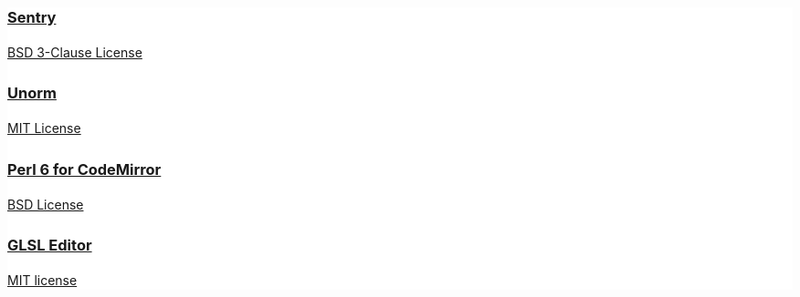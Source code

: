 ### [Sentry](https://github.com/getsentry)

[BSD 3-Clause License](https://github.com/getsentry/sentry-javascript/blob/master/LICENSE)

### [Unorm](https://github.com/walling/unorm)

[MIT License](https://github.com/walling/unorm/blob/master/LICENSE.md)

### [Perl 6 for CodeMirror](https://gist.github.com/espadrine/7f54306303b8c4cbca77)

[BSD License](https://gist.github.com/espadrine/7f54306303b8c4cbca77)

### [GLSL Editor](http://hughsk.io/glsl-editor/)

[MIT license](https://github.com/hughsk/glsl-editor/blob/master/LICENSE.md)
